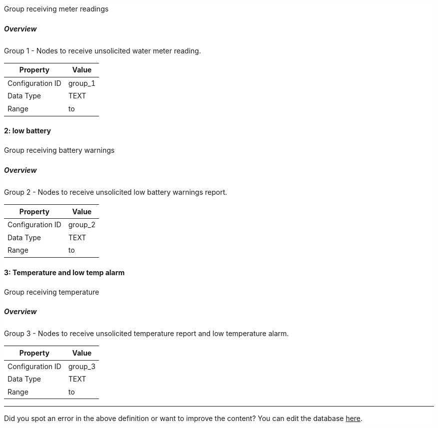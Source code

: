 Group receiving meter readings  


##### Overview 

Group 1 - Nodes to receive unsolicited water meter reading.


| Property         | Value    |
|------------------|----------|
| Configuration ID | group_1 |
| Data Type        | TEXT |
| Range |  to  |


#### 2: low battery

Group receiving battery warnings  


##### Overview 

Group 2 - Nodes to receive unsolicited low battery warnings report.


| Property         | Value    |
|------------------|----------|
| Configuration ID | group_2 |
| Data Type        | TEXT |
| Range |  to  |


#### 3: Temperature and low temp alarm

Group receiving temperature  


##### Overview 

Group 3 - Nodes to receive unsolicited temperature report and low temperature alarm.


| Property         | Value    |
|------------------|----------|
| Configuration ID | group_3 |
| Data Type        | TEXT |
| Range |  to  |


---

Did you spot an error in the above definition or want to improve the content?
You can edit the database [here](http://www.cd-jackson.com/index.php/zwave/zwave-device-database/zwave-device-list/devicesummary/459).
